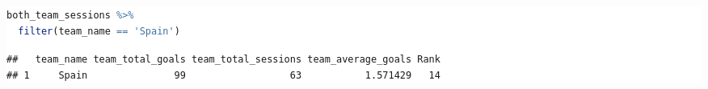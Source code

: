 ``` r
both_team_sessions %>% 
  filter(team_name == 'Spain')
```

    ##   team_name team_total_goals team_total_sessions team_average_goals Rank
    ## 1     Spain               99                  63           1.571429   14
